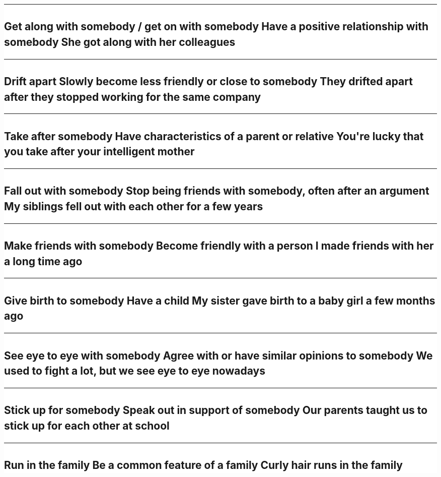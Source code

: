 ***
Get along with somebody / get on with somebody
Have a positive relationship with somebody
She got along with her colleagues
---

***
Drift apart
Slowly become less friendly or close to somebody
They drifted apart after they stopped working for the same company
---

***
Take after somebody
Have characteristics of a parent or relative
You're lucky that you take after your intelligent mother
---

***
Fall out with somebody
Stop being friends with somebody, often after an argument
My siblings fell out with each other for a few years
---

***
Make friends with somebody
Become friendly with a person
I made friends with her a long time ago
---

***
Give birth to somebody
Have a child
My sister gave birth to a baby girl a few months ago
---

***
See eye to eye with somebody
Agree with or have similar opinions to somebody
We used to fight a lot, but we see eye to eye nowadays
---

***
Stick up for somebody
Speak out in support of somebody
Our parents taught us to stick up for each other at school
---

***
Run in the family
Be a common feature of a family
Curly hair runs in the family
---
